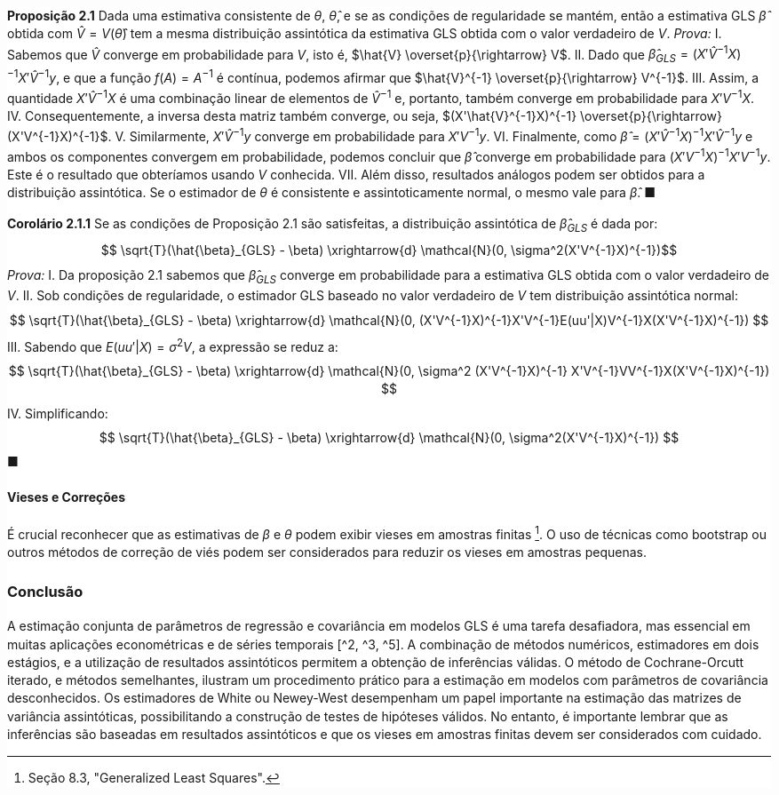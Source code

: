 
**Proposição 2.1** Dada uma estimativa consistente de $\theta$, $\hat{\theta}$, e se as condições de regularidade se mantém, então a estimativa GLS $\hat{\beta}$ obtida com $\hat{V} = V(\hat{\theta})$ tem a mesma distribuição assintótica da estimativa GLS obtida com o valor verdadeiro de $V$.
*Prova:*
I.  Sabemos que $\hat{V}$ converge em probabilidade para $V$, isto é, $\hat{V} \overset{p}{\rightarrow} V$.
II.  Dado que $\hat{\beta}_{GLS} = (X'\hat{V}^{-1}X)^{-1}X'\hat{V}^{-1}y$, e que a função $f(A) = A^{-1}$ é contínua, podemos afirmar que $\hat{V}^{-1} \overset{p}{\rightarrow} V^{-1}$.
III. Assim, a quantidade  $X'\hat{V}^{-1}X$ é uma combinação linear de elementos de $\hat{V}^{-1}$ e, portanto, também converge em probabilidade para $X'V^{-1}X$.
IV.  Consequentemente, a inversa desta matriz também converge, ou seja, $(X'\hat{V}^{-1}X)^{-1} \overset{p}{\rightarrow} (X'V^{-1}X)^{-1}$.
V.  Similarmente, $X'\hat{V}^{-1}y$ converge em probabilidade para $X'V^{-1}y$.
VI.  Finalmente, como $\hat{\beta} = (X'\hat{V}^{-1}X)^{-1}X'\hat{V}^{-1}y$  e ambos os componentes convergem em probabilidade, podemos concluir que $\hat{\beta}$ converge em probabilidade para $(X'V^{-1}X)^{-1}X'V^{-1}y$. Este é o resultado que obteríamos usando $V$ conhecida.
VII. Além disso, resultados análogos podem ser obtidos para a distribuição assintótica. Se o estimador de $\theta$ é consistente e assintoticamente normal, o mesmo vale para $\hat{\beta}$.
■

**Corolário 2.1.1** Se as condições de Proposição 2.1 são satisfeitas, a distribuição assintótica de $\hat{\beta}_{GLS}$ é dada por:
$$ \sqrt{T}(\hat{\beta}_{GLS} - \beta) \xrightarrow{d} \mathcal{N}(0, \sigma^2(X'V^{-1}X)^{-1})$$
*Prova:*
I. Da proposição 2.1 sabemos que $\hat{\beta}_{GLS}$ converge em probabilidade para a estimativa GLS obtida com o valor verdadeiro de $V$.
II. Sob condições de regularidade, o estimador GLS baseado no valor verdadeiro de $V$ tem distribuição assintótica normal:
$$ \sqrt{T}(\hat{\beta}_{GLS} - \beta) \xrightarrow{d} \mathcal{N}(0, (X'V^{-1}X)^{-1}X'V^{-1}E(uu'|X)V^{-1}X(X'V^{-1}X)^{-1}) $$
III. Sabendo que $E(uu'|X) = \sigma^2 V$, a expressão se reduz a:
$$ \sqrt{T}(\hat{\beta}_{GLS} - \beta) \xrightarrow{d} \mathcal{N}(0, \sigma^2 (X'V^{-1}X)^{-1} X'V^{-1}VV^{-1}X(X'V^{-1}X)^{-1}) $$
IV. Simplificando:
$$ \sqrt{T}(\hat{\beta}_{GLS} - \beta) \xrightarrow{d} \mathcal{N}(0, \sigma^2(X'V^{-1}X)^{-1}) $$
■

#### Vieses e Correções
É crucial reconhecer que as estimativas de $\beta$ e $\theta$ podem exibir vieses em amostras finitas [^2]. O uso de técnicas como bootstrap ou outros métodos de correção de viés podem ser considerados para reduzir os vieses em amostras pequenas.

### Conclusão
A estimação conjunta de parâmetros de regressão e covariância em modelos GLS é uma tarefa desafiadora, mas essencial em muitas aplicações econométricas e de séries temporais [^2, ^3, ^5]. A combinação de métodos numéricos, estimadores em dois estágios, e a utilização de resultados assintóticos permitem a obtenção de inferências válidas. O método de Cochrane-Orcutt iterado, e métodos semelhantes, ilustram um procedimento prático para a estimação em modelos com parâmetros de covariância desconhecidos. Os estimadores de White ou Newey-West desempenham um papel importante na estimação das matrizes de variância assintóticas, possibilitando a construção de testes de hipóteses válidos. No entanto, é importante lembrar que as inferências são baseadas em resultados assintóticos e que os vieses em amostras finitas devem ser considerados com cuidado.


[^1]:  Seção 8.1, "Review of Ordinary Least Squares".
[^2]:  Seção 8.3, "Generalized Least Squares".
[^3]:  Seção 8.2, "Ordinary Least Squares Under More General Conditions".
[^5]:  Seção 8.2, "Case 6. Errors Serially Uncorrelated but with General Heteroskedasticity".
[^18]:  Texto próximo à Eq. 8.3.15 e 8.3.16.
[^19]: Texto próximo a Eq. 8.3.1 e a dedução do estimador GLS 8.3.5
